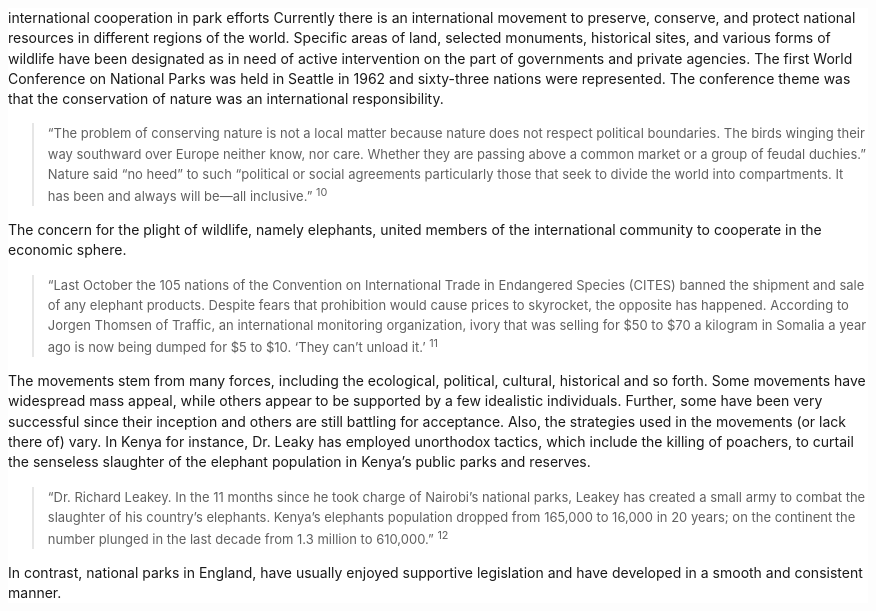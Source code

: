 </i>
international cooperation in park efforts
</dt>
</dt>
</dt>
</dt>
</dt>
</dl>
</blockquote>
Currently there is an international movement to preserve, conserve, and protect national resources in different regions of the world. Specific areas of land, selected monuments, historical sites, and various forms of wildlife have been designated as in need of active intervention on the part of governments and private agencies. The first World Conference on National Parks was held in Seattle in 1962 and sixty-three nations were represented. The conference theme was that the conservation of nature was an international responsibility.
<blockquote>
<font size="-1">
“The problem of conserving nature is not a local matter because nature does not respect political boundaries. The birds winging their way southward over Europe neither know, nor care. Whether they are passing above a common market or a group of feudal duchies.” Nature said “no heed” to such “political or social agreements particularly those that seek to divide the world into compartments. It has been and always will be—all inclusive.”
<sup>
10
</sup>
</font>
</blockquote>
The concern for the plight of wildlife, namely elephants, united members of the international community to cooperate in the economic sphere.
<blockquote>
<font size="-1">
“Last October the 105 nations of the Convention on International Trade in Endangered Species (CITES) banned the shipment and sale of any elephant products. Despite fears that prohibition would cause prices to skyrocket, the opposite has happened. According to Jorgen Thomsen of Traffic, an international monitoring organization, ivory that was selling for $50 to $70 a kilogram in Somalia a year ago is now being dumped for $5 to $10. ‘They can’t unload it.’
<sup>
11
</sup>
</font>
</blockquote>
The movements stem from many forces, including the ecological, political, cultural, historical and so forth. Some movements have widespread mass appeal, while others appear to be supported by a few idealistic individuals. Further, some have been very successful since their inception and others are still battling for acceptance. Also, the strategies used in the movements (or lack there of) vary. In Kenya for instance, Dr. Leaky has employed unorthodox tactics, which include the killing of poachers, to curtail the senseless slaughter of the elephant population in Kenya’s public parks and reserves.
<blockquote>
<font size="-1">
“Dr. Richard Leakey. In the 11 months since he took charge of Nairobi’s national parks, Leakey has created a small army to combat the slaughter of his country’s elephants. Kenya’s elephants population dropped from 165,000 to 16,000 in 20 years; on the continent the number plunged in the last decade from 1.3 million to 610,000.”
<sup>
12
</sup>
</font>
</blockquote>
In contrast, national parks in England, have usually enjoyed supportive legislation and have developed in a smooth and consistent manner.
<p>